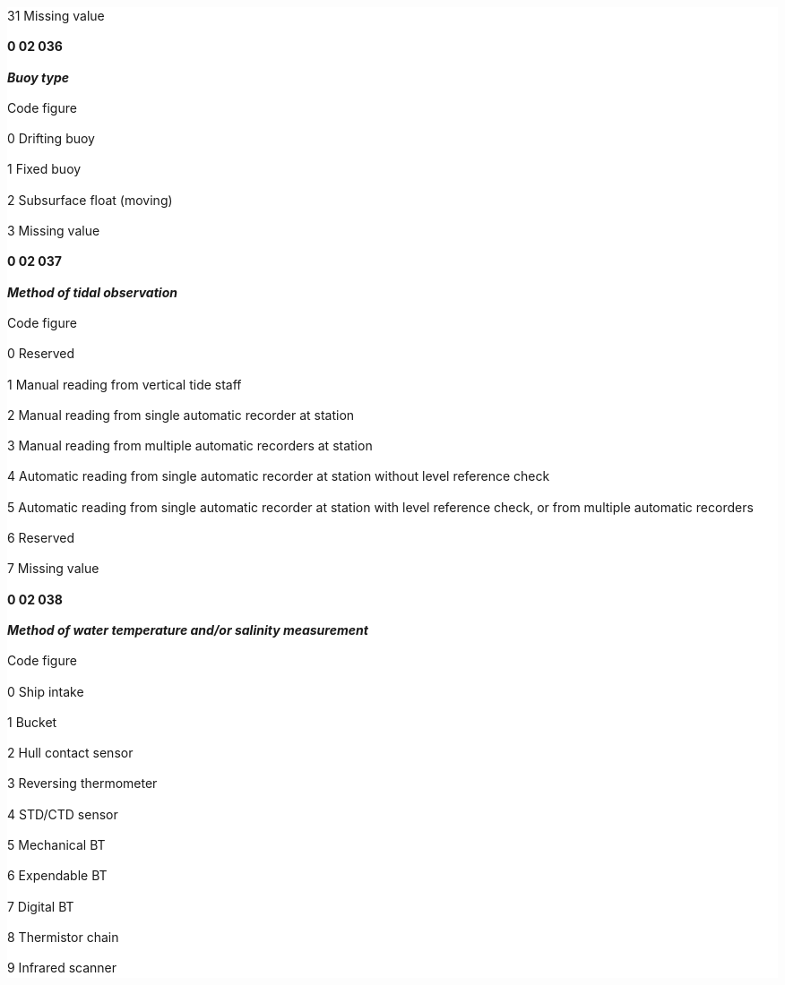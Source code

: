 31 Missing value

**0 02 036**

***Buoy type***

Code figure

0 Drifting buoy

1 Fixed buoy

2 Subsurface float (moving)

3 Missing value

**0 02 037**

***Method of tidal observation***

Code figure

0 Reserved

1 Manual reading from vertical tide staff

2 Manual reading from single automatic recorder at station

3 Manual reading from multiple automatic recorders at station

4 Automatic reading from single automatic recorder at station without level reference check

5 Automatic reading from single automatic recorder at station with level reference check, or from multiple automatic recorders

6 Reserved

7 Missing value

**0 02 038**

***Method of water temperature and/or salinity measurement***

Code figure

0 Ship intake

1 Bucket

2 Hull contact sensor

3 Reversing thermometer

4 STD/CTD sensor

5 Mechanical BT

6 Expendable BT

7 Digital BT

8 Thermistor chain

9 Infrared scanner
